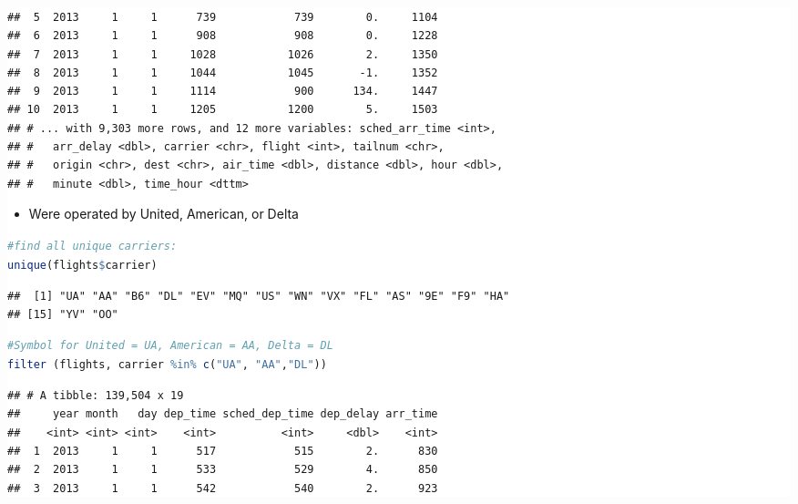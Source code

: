     ##  5  2013     1     1      739            739        0.     1104
    ##  6  2013     1     1      908            908        0.     1228
    ##  7  2013     1     1     1028           1026        2.     1350
    ##  8  2013     1     1     1044           1045       -1.     1352
    ##  9  2013     1     1     1114            900      134.     1447
    ## 10  2013     1     1     1205           1200        5.     1503
    ## # ... with 9,303 more rows, and 12 more variables: sched_arr_time <int>,
    ## #   arr_delay <dbl>, carrier <chr>, flight <int>, tailnum <chr>,
    ## #   origin <chr>, dest <chr>, air_time <dbl>, distance <dbl>, hour <dbl>,
    ## #   minute <dbl>, time_hour <dttm>

-   Were operated by United, American, or Delta

``` r
#find all unique carriers:
unique(flights$carrier)
```

    ##  [1] "UA" "AA" "B6" "DL" "EV" "MQ" "US" "WN" "VX" "FL" "AS" "9E" "F9" "HA"
    ## [15] "YV" "OO"

``` r
#Symbol for United = UA, American = AA, Delta = DL
filter (flights, carrier %in% c("UA", "AA","DL"))
```

    ## # A tibble: 139,504 x 19
    ##     year month   day dep_time sched_dep_time dep_delay arr_time
    ##    <int> <int> <int>    <int>          <int>     <dbl>    <int>
    ##  1  2013     1     1      517            515        2.      830
    ##  2  2013     1     1      533            529        4.      850
    ##  3  2013     1     1      542            540        2.      923